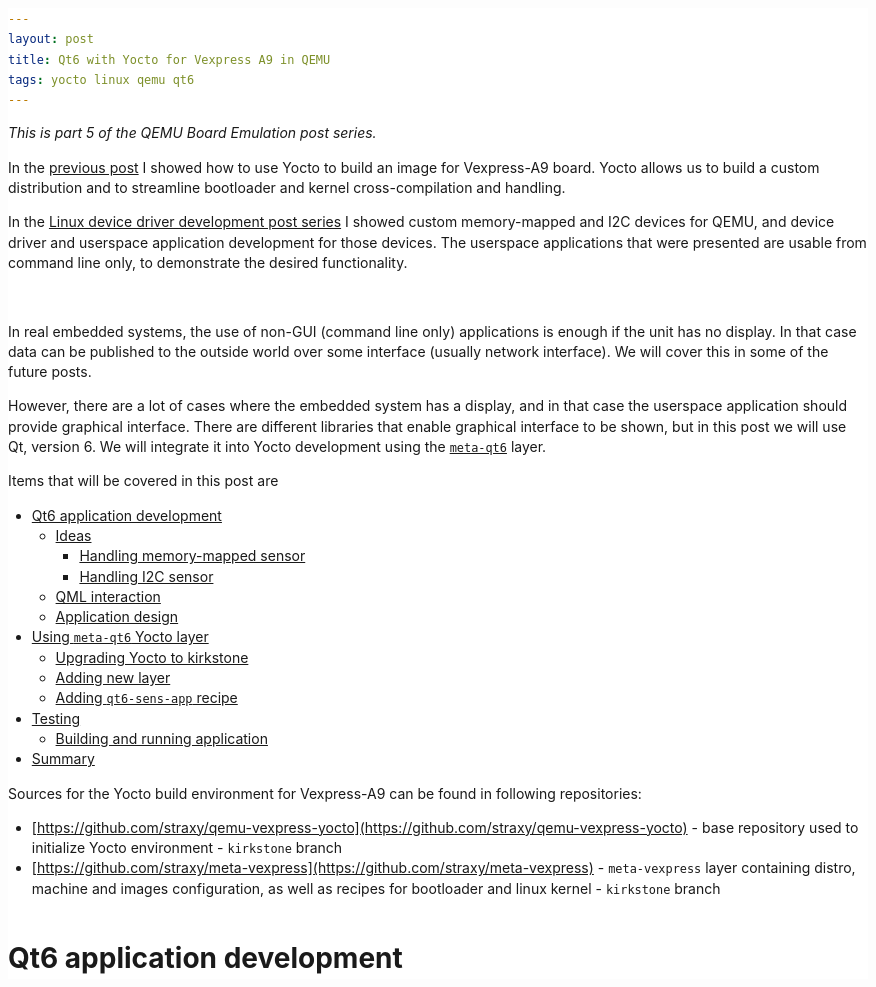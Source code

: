 ```yaml
---
layout: post
title: Qt6 with Yocto for Vexpress A9 in QEMU
tags: yocto linux qemu qt6
---
```


*This is part 5 of the QEMU Board Emulation post series.*

In the [previous post](https://straxy.github.io/2022/04/23/qemu-board-emulation-part-4-vexpress-yocto/) I showed how to use Yocto to build an image for Vexpress-A9 board. Yocto allows us to build a custom distribution and to streamline bootloader and kernel cross-compilation and handling.

In the [Linux device driver development post series](https://straxy.github.io/2022/05/19/linux-device-driver-development-qemu/) I showed custom memory-mapped and I2C devices for QEMU, and device driver and userspace application development for those devices. The userspace applications that were presented are usable from command line only, to demonstrate the desired functionality.

<br />

In real embedded systems, the use of non-GUI (command line only) applications is enough if the unit has no display. In that case data can be published to the outside world over some interface (usually network interface). We will cover this in some of the future posts.

However, there are a lot of cases where the embedded system has a display, and in that case the userspace application should provide graphical interface. There are different libraries that enable graphical interface to be shown, but in this post we will use Qt, version 6. We will integrate it into Yocto development using the [`meta-qt6`](https://code.qt.io/cgit/yocto/meta-qt6.git/) layer.

Items that will be covered in this post are

- [Qt6 application development](#qt6-application-development)
  - [Ideas](#ideas)
    - [Handling memory-mapped sensor](#handling-memory-mapped-sensor)
    - [Handling I2C sensor](#handling-i2c-sensor)
  - [QML interaction](#qml-interaction)
  - [Application design](#application-design)
- [Using `meta-qt6` Yocto layer](#using-meta-qt6-yocto-layer)
  - [Upgrading Yocto to kirkstone](#upgrading-yocto-to-kirkstone)
  - [Adding new layer](#adding-new-layer)
  - [Adding `qt6-sens-app` recipe](#adding-qt6-sens-app-recipe)
- [Testing](#testing)
  - [Building and running application](#building-and-running-application)
- [Summary](#summary)

Sources for the Yocto build environment for Vexpress-A9 can be found in following repositories:

* [https://github.com/straxy/qemu-vexpress-yocto](https://github.com/straxy/qemu-vexpress-yocto) - base repository used to initialize Yocto environment - `kirkstone` branch
* [https://github.com/straxy/meta-vexpress](https://github.com/straxy/meta-vexpress) - `meta-vexpress` layer containing distro, machine and images configuration, as well as recipes for bootloader and linux kernel - `kirkstone` branch

# Qt6 application development
